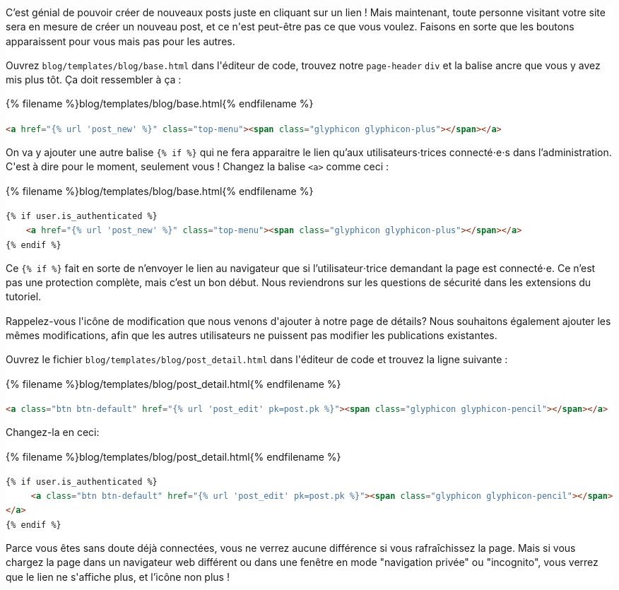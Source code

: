 C’est génial de pouvoir créer de nouveaux posts juste en cliquant sur un lien ! Mais maintenant, toute personne visitant votre site sera en mesure de créer un nouveau post, et ce n'est peut-être pas ce que vous voulez. Faisons en sorte que les boutons apparaissent pour vous mais pas pour les autres.

Ouvrez `blog/templates/blog/base.html` dans l'éditeur de code, trouvez notre `page-header` `div` et la balise ancre que vous y avez mis plus tôt. Ça doit ressembler à ça :

{% filename %}blog/templates/blog/base.html{% endfilename %}

```html
<a href="{% url 'post_new' %}" class="top-menu"><span class="glyphicon glyphicon-plus"></span></a>
```

On va y ajouter une autre balise `{% if %}` qui ne fera apparaitre le lien qu’aux utilisateurs⋅trices connecté⋅e⋅s dans l’administration. C'est à dire pour le moment, seulement vous ! Changez la balise `<a>` comme ceci :

{% filename %}blog/templates/blog/base.html{% endfilename %}

```html
{% if user.is_authenticated %}
    <a href="{% url 'post_new' %}" class="top-menu"><span class="glyphicon glyphicon-plus"></span></a>
{% endif %}
```

Ce `{% if %}` fait en sorte de n’envoyer le lien au navigateur que si l’utilisateur⋅trice demandant la page est connecté⋅e. Ce n’est pas une protection complète, mais c’est un bon début. Nous reviendrons sur les questions de sécurité dans les extensions du tutoriel.

Rappelez-vous l'icône de modification que nous venons d'ajouter à notre page de détails? Nous souhaitons également ajouter les mêmes modifications, afin que les autres utilisateurs ne puissent pas modifier les publications existantes.

Ouvrez le fichier `blog/templates/blog/post_detail.html` dans l'éditeur de code et trouvez la ligne suivante :

{% filename %}blog/templates/blog/post_detail.html{% endfilename %}

```html
<a class="btn btn-default" href="{% url 'post_edit' pk=post.pk %}"><span class="glyphicon glyphicon-pencil"></span></a>
```

Changez-la en ceci:

{% filename %}blog/templates/blog/post_detail.html{% endfilename %}

```html
{% if user.is_authenticated %}
     <a class="btn btn-default" href="{% url 'post_edit' pk=post.pk %}"><span class="glyphicon glyphicon-pencil"></span></a>
{% endif %}
```

Parce vous êtes sans doute déjà connectées, vous ne verrez aucune différence si vous rafraîchissez la page. Mais si vous chargez la page dans un navigateur web différent ou dans une fenêtre en mode "navigation privée" ou "incognito", vous verrez que le lien ne s'affiche plus, et l’icône non plus !
